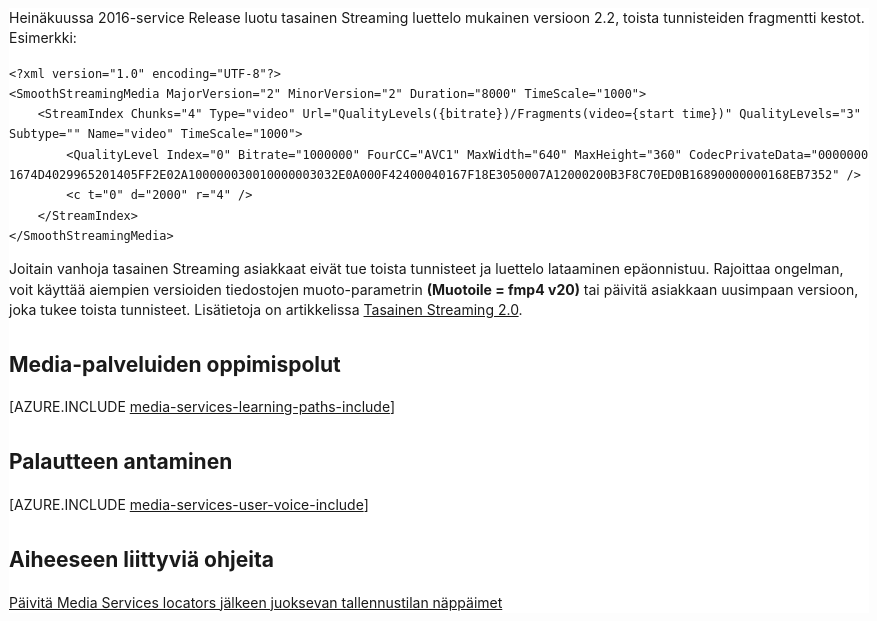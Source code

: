 Heinäkuussa 2016-service Release luotu tasainen Streaming luettelo mukainen versioon 2.2, toista tunnisteiden fragmentti kestot. Esimerkki:

    <?xml version="1.0" encoding="UTF-8"?>
    <SmoothStreamingMedia MajorVersion="2" MinorVersion="2" Duration="8000" TimeScale="1000">
        <StreamIndex Chunks="4" Type="video" Url="QualityLevels({bitrate})/Fragments(video={start time})" QualityLevels="3" Subtype="" Name="video" TimeScale="1000">
            <QualityLevel Index="0" Bitrate="1000000" FourCC="AVC1" MaxWidth="640" MaxHeight="360" CodecPrivateData="00000001674D4029965201405FF2E02A100000030010000003032E0A000F42400040167F18E3050007A12000200B3F8C70ED0B16890000000168EB7352" />
            <c t="0" d="2000" r="4" />
        </StreamIndex>
    </SmoothStreamingMedia>

Joitain vanhoja tasainen Streaming asiakkaat eivät tue toista tunnisteet ja luettelo lataaminen epäonnistuu. Rajoittaa ongelman, voit käyttää aiempien versioiden tiedostojen muoto-parametrin **(Muotoile = fmp4 v20)** tai päivitä asiakkaan uusimpaan versioon, joka tukee toista tunnisteet. Lisätietoja on artikkelissa [Tasainen Streaming 2.0](media-services-deliver-content-overview.md#fmp4_v20).

## <a name="media-services-learning-paths"></a>Media-palveluiden oppimispolut

[AZURE.INCLUDE [media-services-learning-paths-include](../../includes/media-services-learning-paths-include.md)]

## <a name="provide-feedback"></a>Palautteen antaminen

[AZURE.INCLUDE [media-services-user-voice-include](../../includes/media-services-user-voice-include.md)]

## <a name="related-topics"></a>Aiheeseen liittyviä ohjeita

[Päivitä Media Services locators jälkeen juoksevan tallennustilan näppäimet](media-services-roll-storage-access-keys.md)

